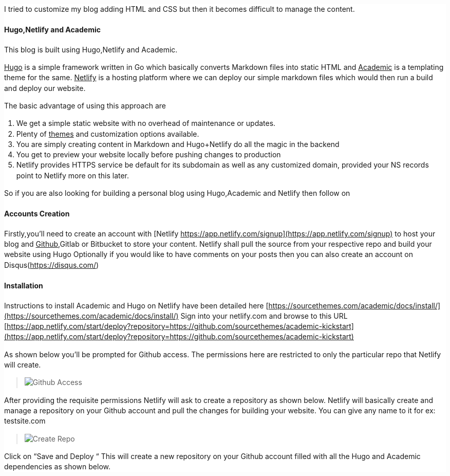 I tried to customize my blog adding HTML and CSS but then it becomes difficult to manage the content.

#### Hugo,Netlify and Academic

This blog is built using Hugo,Netlify and Academic.

[Hugo](https://gohugo.io/) is a simple framework written in Go which basically converts Markdown files into static HTML and [Academic](https://themes.gohugo.io/academic/) is a templating theme for the same.
[Netlify](https://www.netlify.com/) is a hosting platform where we can deploy our simple markdown files which would then run a build and deploy our website.

The basic advantage of using this approach are

1. We get a simple static website with no overhead of maintenance or updates.
2. Plenty of [themes](https://themes.gohugo.io/) and customization options available.
3. You are simply creating content in Markdown and Hugo+Netlify do all the magic in the backend
4. You get to preview your website locally before pushing changes to production
5. Netlify provides HTTPS service be default for its subdomain as well as any customized domain, provided your NS records point to Netlify more on this later.

So if you are also looking for building a personal blog using Hugo,Academic and Netlify then follow on

#### Accounts Creation

Firstly,you’ll need to create an account with [Netlify https://app.netlify.com/signup](https://app.netlify.com/signup) to host your blog and [Github](https://github.com/),Gitlab or Bitbucket to store your content.
Netlify shall pull the source from your respective repo and build your website using Hugo
Optionally if you would like to have comments on your posts then you can also create an account on Disqus(https://disqus.com/)

#### Installation

Instructions to install Academic and Hugo on Netlify have been detailed here [https://sourcethemes.com/academic/docs/install/](https://sourcethemes.com/academic/docs/install/) 
Sign into your netlify.com and browse to this URL [https://app.netlify.com/start/deploy?repository=https://github.com/sourcethemes/academic-kickstart](https://app.netlify.com/start/deploy?repository=https://github.com/sourcethemes/academic-kickstart) 

As shown below you’ll be prompted for Github access. The permissions here are restricted to only the particular repo that Netlify will create.

>![Github Access](https://lh3.googleusercontent.com/jba_eZEoVdUaiwa66Tz4ApXBA6r480bq2maL-T0EAOJLsvHkVwqR8jn275hgyE7e_kcaeQfoi_XDthsChNEaHPExhg6W9DKv_8pmFra6OMp2yxJVHAga9QrvXnLGH-0vCOU8Spnk "Github Access" ) 

After providing the requisite permissions Netlify will ask to create a repository as shown below.
Netlify will basically create and manage a repository on your Github account and pull the changes for building your website. You can give any name to it for ex:  testsite.com

>![Create Repo](https://lh4.googleusercontent.com/rxD6msHmVDcwyfWf3tso6O_NKShlceuimFLgWnoMtJ4W7nVFsJggfywihSqjKelpOK16udAaJ0jxkVfOrJW019tugeSR7p0iA7xxmedPHWJzyrroGkNfP3PoYPIgwWG-tF35mkdg)

Click on “Save and Deploy “
This will create a new repository on your Github account filled with all the Hugo and Academic dependencies as shown below.
